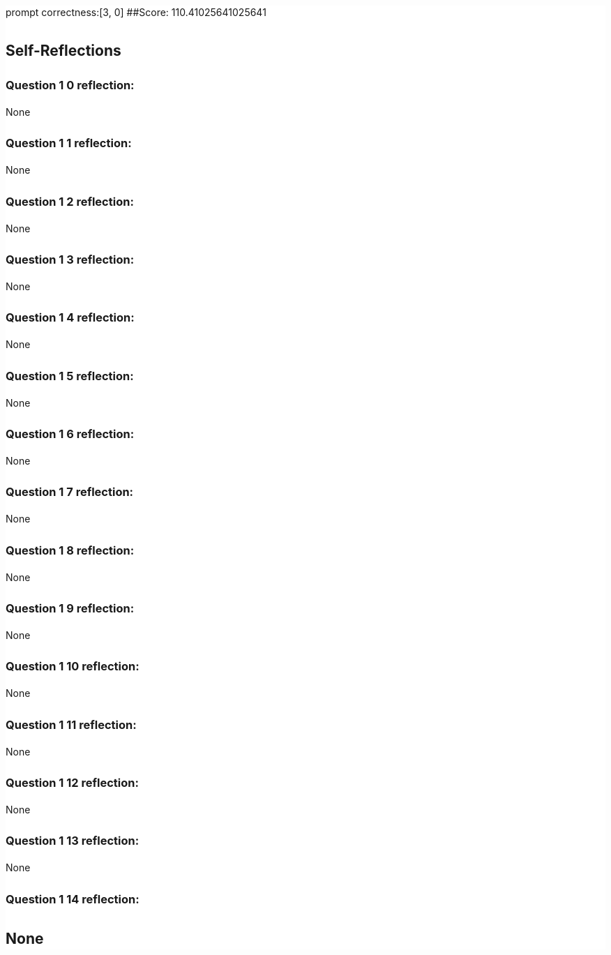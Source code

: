 prompt correctness:[3, 0]
##Score: 110.41025641025641

## Self-Reflections

### Question 1 0 reflection:
None
### Question 1 1 reflection:
None
### Question 1 2 reflection:
None
### Question 1 3 reflection:
None
### Question 1 4 reflection:
None
### Question 1 5 reflection:
None
### Question 1 6 reflection:
None
### Question 1 7 reflection:
None
### Question 1 8 reflection:
None
### Question 1 9 reflection:
None
### Question 1 10 reflection:
None
### Question 1 11 reflection:
None
### Question 1 12 reflection:
None
### Question 1 13 reflection:
None
### Question 1 14 reflection:
None
---
